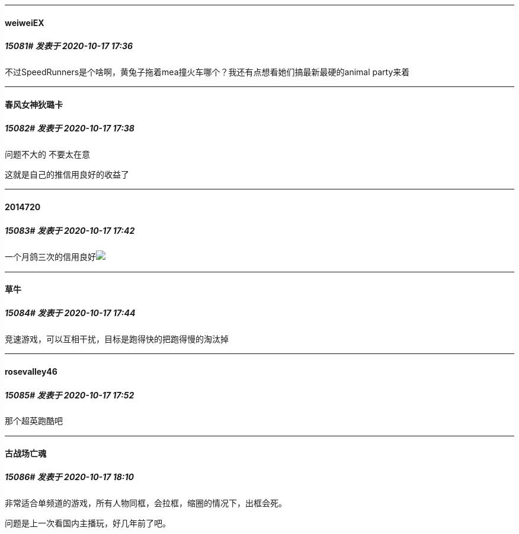 
-----

####  weiweiEX  
##### 15081#       发表于 2020-10-17 17:36


不过SpeedRunners是个啥啊，黄兔子拖着mea撞火车哪个？我还有点想看她们搞最新最硬的animal party来着


-----

####  春风女神狄璐卡  
##### 15082#       发表于 2020-10-17 17:38


问题不大的 不要太在意


这就是自己的推信用良好的收益了


-----

####  2014720  
##### 15083#       发表于 2020-10-17 17:42


一个月鸽三次的信用良好<img src="https://static.saraba1st.com/image/smiley/face2017/067.png" referrerpolicy="no-referrer">


-----

####  草牛  
##### 15084#       发表于 2020-10-17 17:44


竞速游戏，可以互相干扰，目标是跑得快的把跑得慢的淘汰掉


-----

####  rosevalley46  
##### 15085#       发表于 2020-10-17 17:52


那个超英跑酷吧


-----

####  古战场亡魂  
##### 15086#       发表于 2020-10-17 18:10


非常适合单频道的游戏，所有人物同框，会拉框，缩圈的情况下，出框会死。

问题是上一次看国内主播玩，好几年前了吧。


